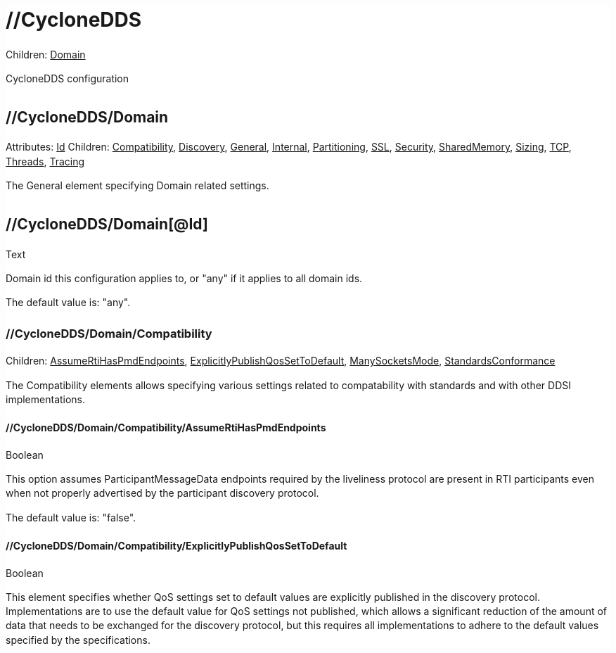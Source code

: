 # //CycloneDDS
Children: [Domain](#cycloneddsdomain)

CycloneDDS configuration


## //CycloneDDS/Domain
Attributes: [Id](#cycloneddsdomainid)
Children: [Compatibility](#cycloneddsdomaincompatibility), [Discovery](#cycloneddsdomaindiscovery), [General](#cycloneddsdomaingeneral), [Internal](#cycloneddsdomaininternal), [Partitioning](#cycloneddsdomainpartitioning), [SSL](#cycloneddsdomainssl), [Security](#cycloneddsdomainsecurity), [SharedMemory](#cycloneddsdomainsharedmemory), [Sizing](#cycloneddsdomainsizing), [TCP](#cycloneddsdomaintcp), [Threads](#cycloneddsdomainthreads), [Tracing](#cycloneddsdomaintracing)

The General element specifying Domain related settings.


## //CycloneDDS/Domain[@Id]
Text

Domain id this configuration applies to, or "any" if it applies to all domain ids.

The default value is: "any".


### //CycloneDDS/Domain/Compatibility
Children: [AssumeRtiHasPmdEndpoints](#cycloneddsdomaincompatibilityassumertihaspmdendpoints), [ExplicitlyPublishQosSetToDefault](#cycloneddsdomaincompatibilityexplicitlypublishqossettodefault), [ManySocketsMode](#cycloneddsdomaincompatibilitymanysocketsmode), [StandardsConformance](#cycloneddsdomaincompatibilitystandardsconformance)

The Compatibility elements allows specifying various settings related to compatability with standards and with other DDSI implementations.


#### //CycloneDDS/Domain/Compatibility/AssumeRtiHasPmdEndpoints
Boolean

This option assumes ParticipantMessageData endpoints required by the liveliness protocol are present in RTI participants even when not properly advertised by the participant discovery protocol.

The default value is: "false".


#### //CycloneDDS/Domain/Compatibility/ExplicitlyPublishQosSetToDefault
Boolean

This element specifies whether QoS settings set to default values are explicitly published in the discovery protocol. Implementations are to use the default value for QoS settings not published, which allows a significant reduction of the amount of data that needs to be exchanged for the discovery protocol, but this requires all implementations to adhere to the default values specified by the specifications.
